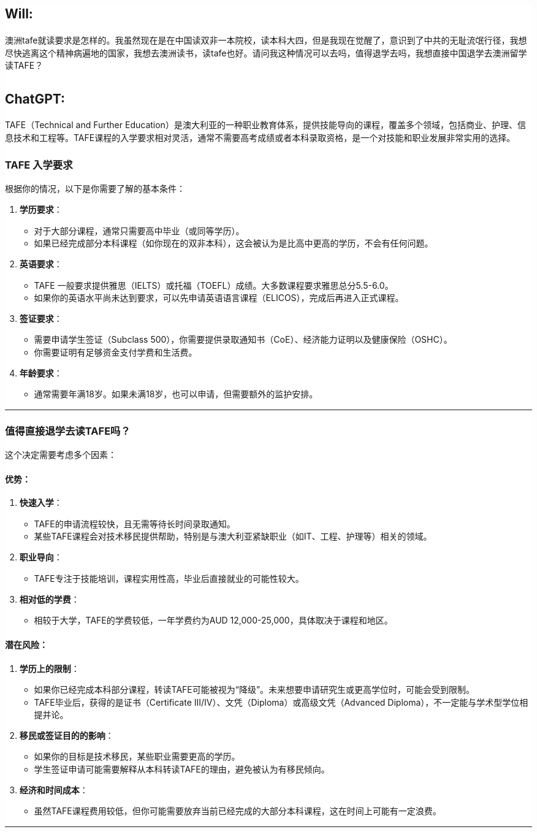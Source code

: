 ## Will:

 澳洲tafe就读要求是怎样的。我虽然现在是在中国读双非一本院校，读本科大四，但是我现在觉醒了，意识到了中共的无耻流氓行径，我想尽快逃离这个精神病遍地的国家，我想去澳洲读书，读tafe也好。请问我这种情况可以去吗，值得退学去吗，我想直接中国退学去澳洲留学读TAFE？ 

## ChatGPT:

 TAFE（Technical and Further Education）是澳大利亚的一种职业教育体系，提供技能导向的课程，覆盖多个领域，包括商业、护理、信息技术和工程等。TAFE课程的入学要求相对灵活，通常不需要高考成绩或者本科录取资格，是一个对技能和职业发展非常实用的选择。

### TAFE 入学要求
根据你的情况，以下是你需要了解的基本条件：

1. **学历要求**：
   - 对于大部分课程，通常只需要高中毕业（或同等学历）。
   - 如果已经完成部分本科课程（如你现在的双非本科），这会被认为是比高中更高的学历，不会有任何问题。

2. **英语要求**：
   - TAFE 一般要求提供雅思（IELTS）或托福（TOEFL）成绩。大多数课程要求雅思总分5.5-6.0。
   - 如果你的英语水平尚未达到要求，可以先申请英语语言课程（ELICOS），完成后再进入正式课程。

3. **签证要求**：
   - 需要申请学生签证（Subclass 500），你需要提供录取通知书（CoE）、经济能力证明以及健康保险（OSHC）。
   - 你需要证明有足够资金支付学费和生活费。

4. **年龄要求**：
   - 通常需要年满18岁。如果未满18岁，也可以申请，但需要额外的监护安排。

---

### 值得直接退学去读TAFE吗？
这个决定需要考虑多个因素：

#### 优势：
1. **快速入学**：
   - TAFE的申请流程较快，且无需等待长时间录取通知。
   - 某些TAFE课程会对技术移民提供帮助，特别是与澳大利亚紧缺职业（如IT、工程、护理等）相关的领域。

2. **职业导向**：
   - TAFE专注于技能培训，课程实用性高，毕业后直接就业的可能性较大。

3. **相对低的学费**：
   - 相较于大学，TAFE的学费较低，一年学费约为AUD 12,000-25,000，具体取决于课程和地区。

#### 潜在风险：
1. **学历上的限制**：
   - 如果你已经完成本科部分课程，转读TAFE可能被视为“降级”。未来想要申请研究生或更高学位时，可能会受到限制。
   - TAFE毕业后，获得的是证书（Certificate III/IV）、文凭（Diploma）或高级文凭（Advanced Diploma），不一定能与学术型学位相提并论。

2. **移民或签证目的的影响**：
   - 如果你的目标是技术移民，某些职业需要更高的学历。
   - 学生签证申请可能需要解释从本科转读TAFE的理由，避免被认为有移民倾向。

3. **经济和时间成本**：
   - 虽然TAFE课程费用较低，但你可能需要放弃当前已经完成的大部分本科课程，这在时间上可能有一定浪费。

---